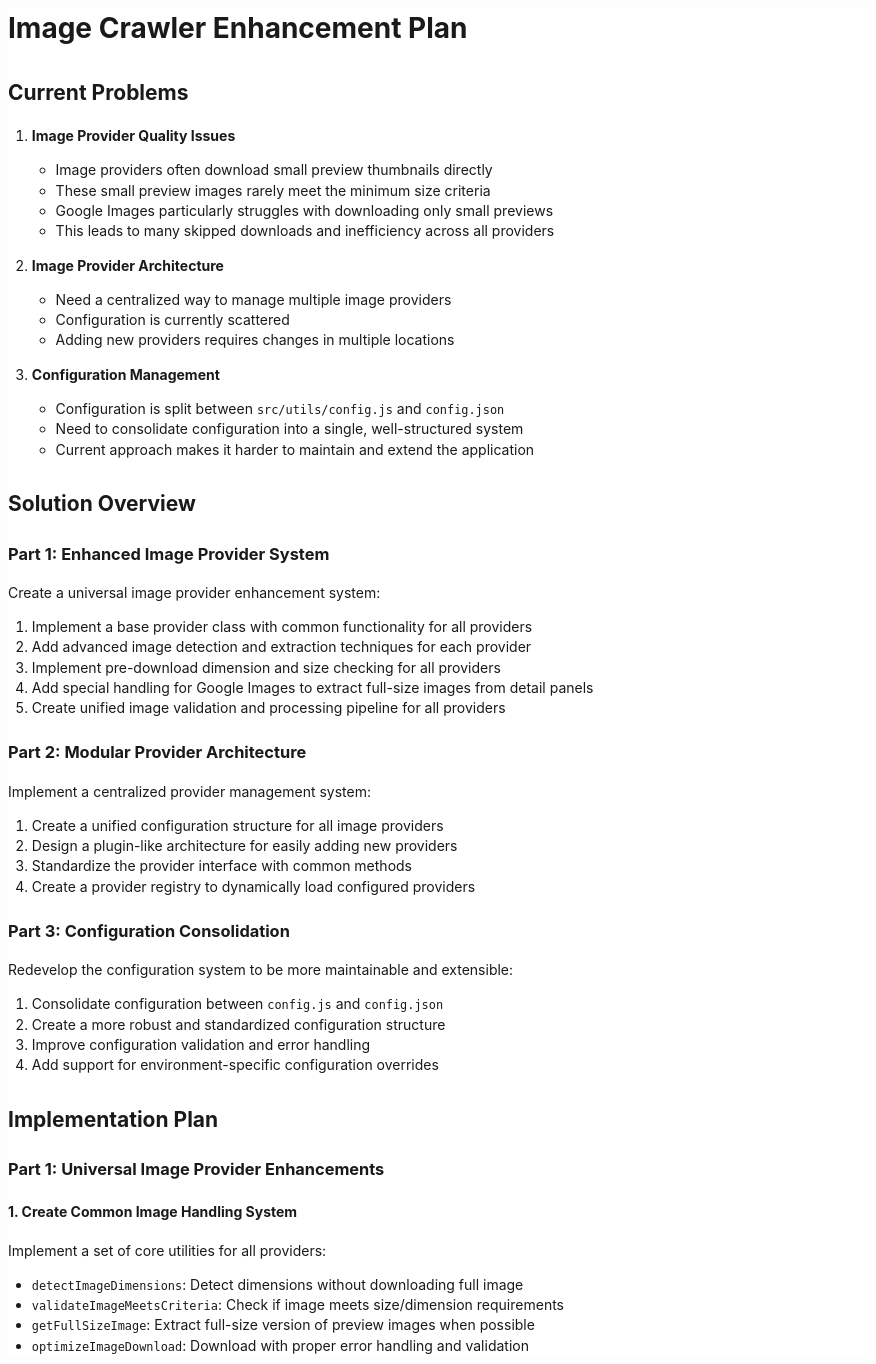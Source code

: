 # Image Crawler Enhancement Plan

## Current Problems
1. **Image Provider Quality Issues**
   - Image providers often download small preview thumbnails directly
   - These small preview images rarely meet the minimum size criteria
   - Google Images particularly struggles with downloading only small previews
   - This leads to many skipped downloads and inefficiency across all providers

2. **Image Provider Architecture**
   - Need a centralized way to manage multiple image providers
   - Configuration is currently scattered
   - Adding new providers requires changes in multiple locations

3. **Configuration Management**
   - Configuration is split between `src/utils/config.js` and `config.json`
   - Need to consolidate configuration into a single, well-structured system
   - Current approach makes it harder to maintain and extend the application

## Solution Overview

### Part 1: Enhanced Image Provider System
Create a universal image provider enhancement system:
1. Implement a base provider class with common functionality for all providers
2. Add advanced image detection and extraction techniques for each provider
3. Implement pre-download dimension and size checking for all providers
4. Add special handling for Google Images to extract full-size images from detail panels
5. Create unified image validation and processing pipeline for all providers

### Part 2: Modular Provider Architecture
Implement a centralized provider management system:
1. Create a unified configuration structure for all image providers
2. Design a plugin-like architecture for easily adding new providers
3. Standardize the provider interface with common methods
4. Create a provider registry to dynamically load configured providers

### Part 3: Configuration Consolidation
Redevelop the configuration system to be more maintainable and extensible:
1. Consolidate configuration between `config.js` and `config.json`
2. Create a more robust and standardized configuration structure
3. Improve configuration validation and error handling
4. Add support for environment-specific configuration overrides

## Implementation Plan

### Part 1: Universal Image Provider Enhancements

#### 1. Create Common Image Handling System
Implement a set of core utilities for all providers:
- `detectImageDimensions`: Detect dimensions without downloading full image
- `validateImageMeetsCriteria`: Check if image meets size/dimension requirements
- `getFullSizeImage`: Extract full-size version of preview images when possible
- `optimizeImageDownload`: Download with proper error handling and validation
